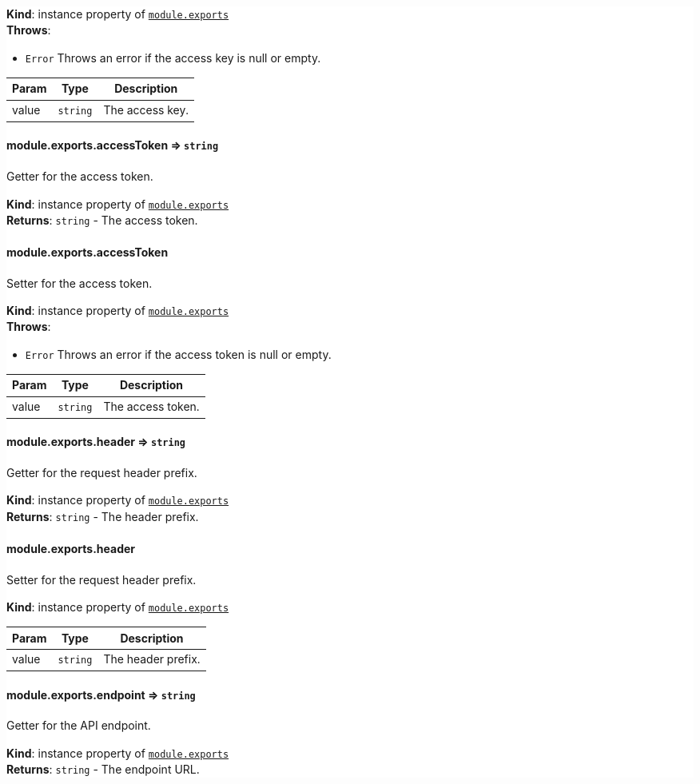 **Kind**: instance property of [<code>module.exports</code>](#exp_module_SdkBase--module.exports)  
**Throws**:

- <code>Error</code> Throws an error if the access key is null or empty.


| Param | Type | Description |
| --- | --- | --- |
| value | <code>string</code> | The access key. |

<a name="module_SdkBase--module.exports+accessToken"></a>

#### module.exports.accessToken ⇒ <code>string</code>
Getter for the access token.

**Kind**: instance property of [<code>module.exports</code>](#exp_module_SdkBase--module.exports)  
**Returns**: <code>string</code> - The access token.  
<a name="module_SdkBase--module.exports+accessToken"></a>

#### module.exports.accessToken
Setter for the access token.

**Kind**: instance property of [<code>module.exports</code>](#exp_module_SdkBase--module.exports)  
**Throws**:

- <code>Error</code> Throws an error if the access token is null or empty.


| Param | Type | Description |
| --- | --- | --- |
| value | <code>string</code> | The access token. |

<a name="module_SdkBase--module.exports+header"></a>

#### module.exports.header ⇒ <code>string</code>
Getter for the request header prefix.

**Kind**: instance property of [<code>module.exports</code>](#exp_module_SdkBase--module.exports)  
**Returns**: <code>string</code> - The header prefix.  
<a name="module_SdkBase--module.exports+header"></a>

#### module.exports.header
Setter for the request header prefix.

**Kind**: instance property of [<code>module.exports</code>](#exp_module_SdkBase--module.exports)  

| Param | Type | Description |
| --- | --- | --- |
| value | <code>string</code> | The header prefix. |

<a name="module_SdkBase--module.exports+endpoint"></a>

#### module.exports.endpoint ⇒ <code>string</code>
Getter for the API endpoint.

**Kind**: instance property of [<code>module.exports</code>](#exp_module_SdkBase--module.exports)  
**Returns**: <code>string</code> - The endpoint URL.  
<a name="module_SdkBase--module.exports+endpoint"></a>
